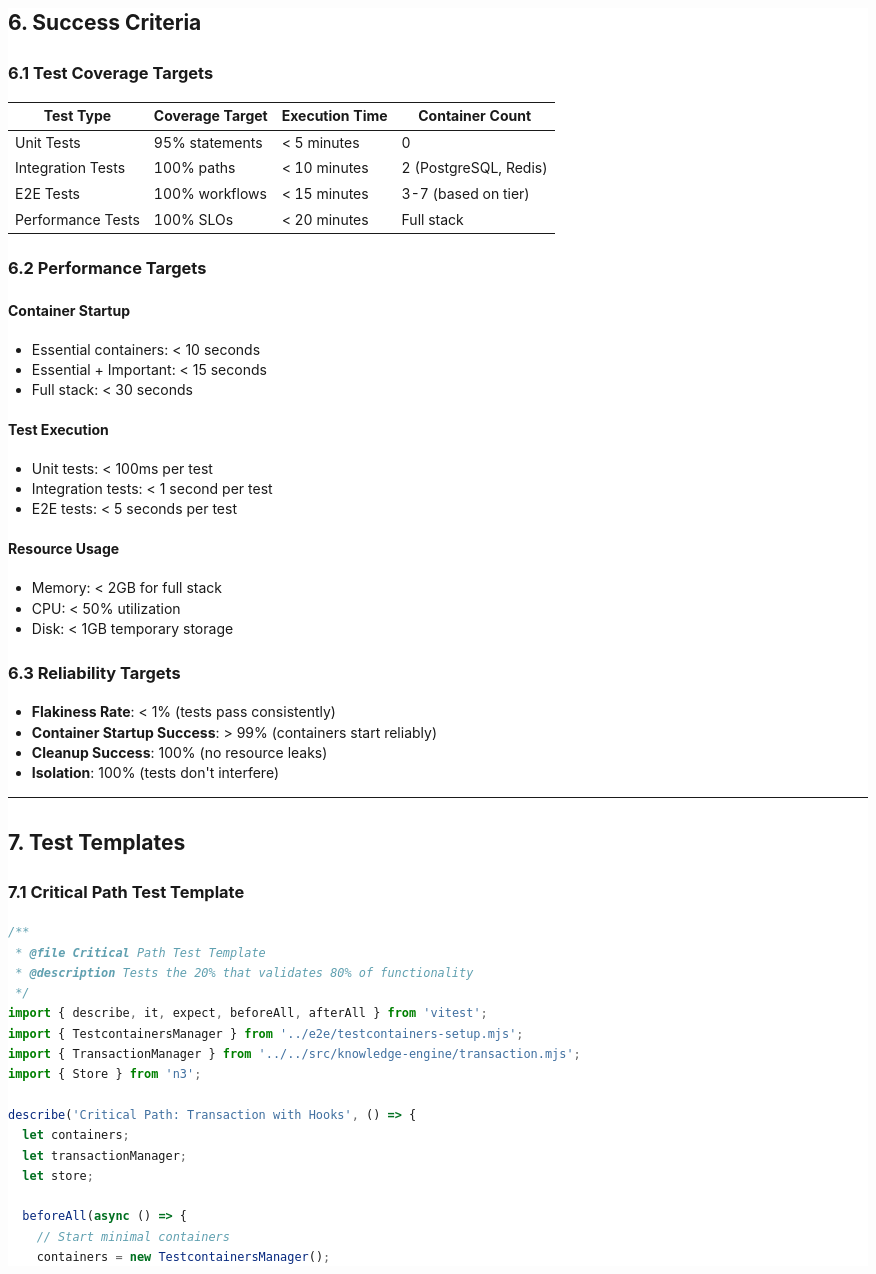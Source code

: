 
## 6. Success Criteria

### 6.1 Test Coverage Targets

| Test Type | Coverage Target | Execution Time | Container Count |
|-----------|----------------|----------------|-----------------|
| Unit Tests | 95% statements | < 5 minutes | 0 |
| Integration Tests | 100% paths | < 10 minutes | 2 (PostgreSQL, Redis) |
| E2E Tests | 100% workflows | < 15 minutes | 3-7 (based on tier) |
| Performance Tests | 100% SLOs | < 20 minutes | Full stack |

### 6.2 Performance Targets

#### Container Startup
- Essential containers: < 10 seconds
- Essential + Important: < 15 seconds
- Full stack: < 30 seconds

#### Test Execution
- Unit tests: < 100ms per test
- Integration tests: < 1 second per test
- E2E tests: < 5 seconds per test

#### Resource Usage
- Memory: < 2GB for full stack
- CPU: < 50% utilization
- Disk: < 1GB temporary storage

### 6.3 Reliability Targets

- **Flakiness Rate**: < 1% (tests pass consistently)
- **Container Startup Success**: > 99% (containers start reliably)
- **Cleanup Success**: 100% (no resource leaks)
- **Isolation**: 100% (tests don't interfere)

---

## 7. Test Templates

### 7.1 Critical Path Test Template

```javascript
/**
 * @file Critical Path Test Template
 * @description Tests the 20% that validates 80% of functionality
 */
import { describe, it, expect, beforeAll, afterAll } from 'vitest';
import { TestcontainersManager } from '../e2e/testcontainers-setup.mjs';
import { TransactionManager } from '../../src/knowledge-engine/transaction.mjs';
import { Store } from 'n3';

describe('Critical Path: Transaction with Hooks', () => {
  let containers;
  let transactionManager;
  let store;

  beforeAll(async () => {
    // Start minimal containers
    containers = new TestcontainersManager();
```